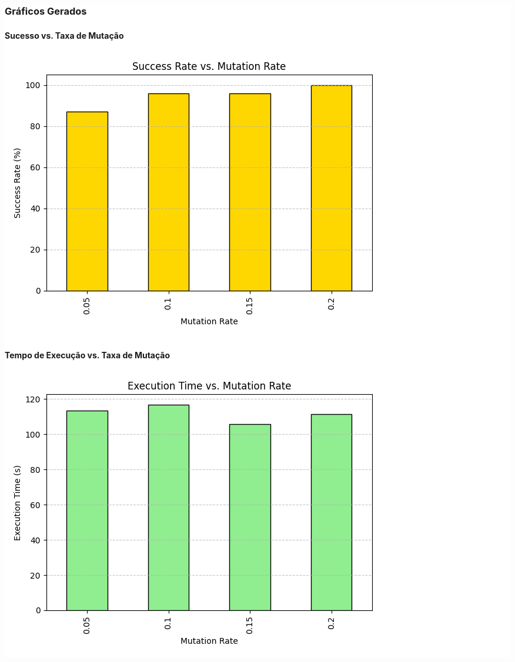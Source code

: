 ### Gráficos Gerados

#### Sucesso vs. Taxa de Mutação
![Success Rate vs. Mutation Rate](./04_MutationRateVariation/Drop-Wave/success_rate_vs_mutation_rate.png)

#### Tempo de Execução vs. Taxa de Mutação
![Execution Time vs. Mutation Rate](./04_MutationRateVariation/Drop-Wave/execution_time_vs_mutation_rate.png)
